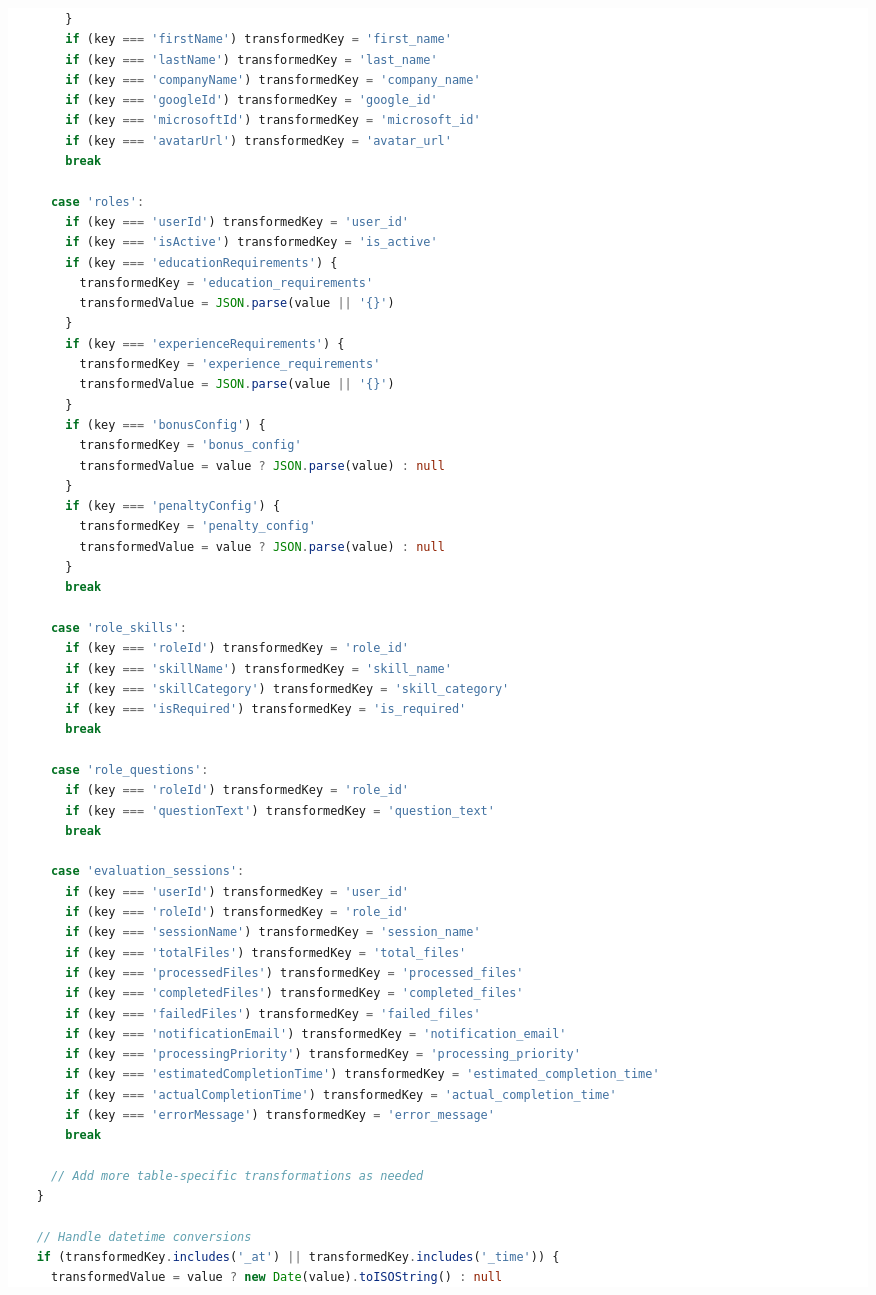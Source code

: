 ```typescript
        }
        if (key === 'firstName') transformedKey = 'first_name'
        if (key === 'lastName') transformedKey = 'last_name'
        if (key === 'companyName') transformedKey = 'company_name'
        if (key === 'googleId') transformedKey = 'google_id'
        if (key === 'microsoftId') transformedKey = 'microsoft_id'
        if (key === 'avatarUrl') transformedKey = 'avatar_url'
        break
        
      case 'roles':
        if (key === 'userId') transformedKey = 'user_id'
        if (key === 'isActive') transformedKey = 'is_active'
        if (key === 'educationRequirements') {
          transformedKey = 'education_requirements'
          transformedValue = JSON.parse(value || '{}')
        }
        if (key === 'experienceRequirements') {
          transformedKey = 'experience_requirements'
          transformedValue = JSON.parse(value || '{}')
        }
        if (key === 'bonusConfig') {
          transformedKey = 'bonus_config'
          transformedValue = value ? JSON.parse(value) : null
        }
        if (key === 'penaltyConfig') {
          transformedKey = 'penalty_config'
          transformedValue = value ? JSON.parse(value) : null
        }
        break
        
      case 'role_skills':
        if (key === 'roleId') transformedKey = 'role_id'
        if (key === 'skillName') transformedKey = 'skill_name'
        if (key === 'skillCategory') transformedKey = 'skill_category'
        if (key === 'isRequired') transformedKey = 'is_required'
        break
        
      case 'role_questions':
        if (key === 'roleId') transformedKey = 'role_id'
        if (key === 'questionText') transformedKey = 'question_text'
        break
        
      case 'evaluation_sessions':
        if (key === 'userId') transformedKey = 'user_id'
        if (key === 'roleId') transformedKey = 'role_id'
        if (key === 'sessionName') transformedKey = 'session_name'
        if (key === 'totalFiles') transformedKey = 'total_files'
        if (key === 'processedFiles') transformedKey = 'processed_files'
        if (key === 'completedFiles') transformedKey = 'completed_files'
        if (key === 'failedFiles') transformedKey = 'failed_files'
        if (key === 'notificationEmail') transformedKey = 'notification_email'
        if (key === 'processingPriority') transformedKey = 'processing_priority'
        if (key === 'estimatedCompletionTime') transformedKey = 'estimated_completion_time'
        if (key === 'actualCompletionTime') transformedKey = 'actual_completion_time'
        if (key === 'errorMessage') transformedKey = 'error_message'
        break
        
      // Add more table-specific transformations as needed
    }
    
    // Handle datetime conversions
    if (transformedKey.includes('_at') || transformedKey.includes('_time')) {
      transformedValue = value ? new Date(value).toISOString() : null
```
